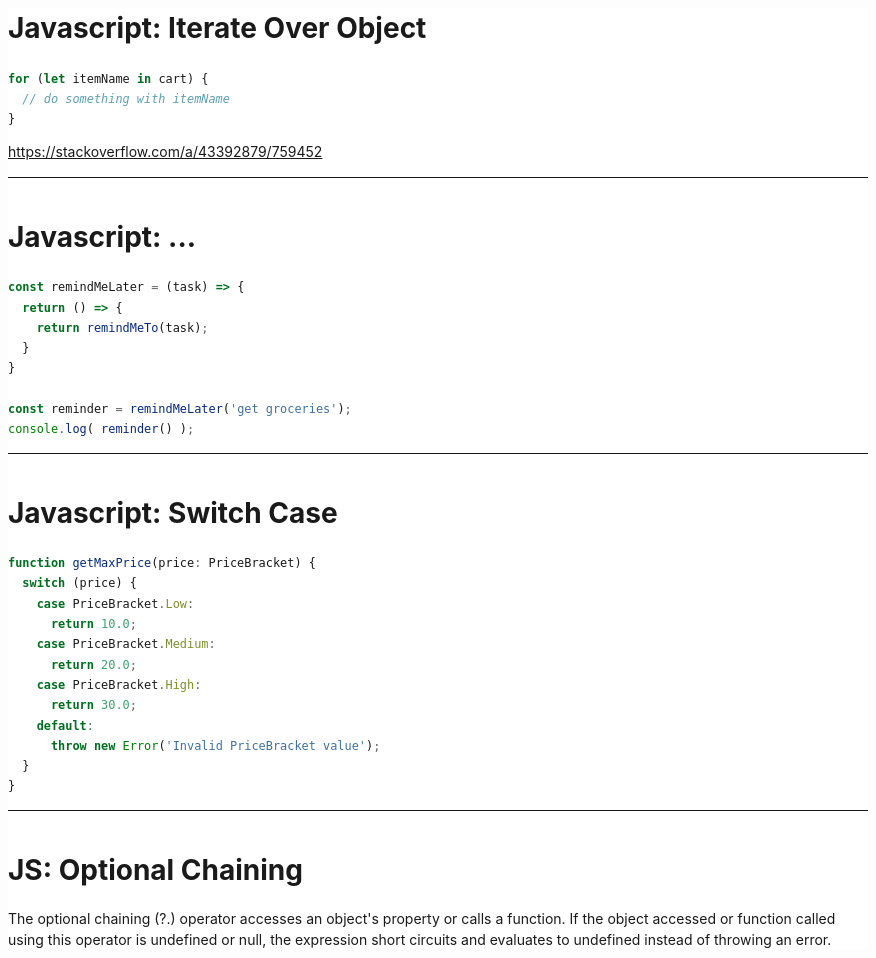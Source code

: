 # Javascript: Iterate Over Object

```javascript
for (let itemName in cart) {
  // do something with itemName
}
```

https://stackoverflow.com/a/43392879/759452

-------------------------------------------------------

# Javascript: ...

```javascript
const remindMeLater = (task) => {
  return () => {
    return remindMeTo(task);
  }
}

const reminder = remindMeLater('get groceries');
console.log( reminder() );
```

-------------------------------------------------------

# Javascript: Switch Case

```javascript
function getMaxPrice(price: PriceBracket) {
  switch (price) {
    case PriceBracket.Low:
      return 10.0;
    case PriceBracket.Medium:
      return 20.0;
    case PriceBracket.High:
      return 30.0;
    default:
      throw new Error('Invalid PriceBracket value');
  }
}
```

-------------------------------------------------------

# JS: Optional Chaining

The optional chaining (?.) operator accesses an object's property or calls a function. 
If the object accessed or function called using this operator is undefined or null, the expression short circuits and evaluates to undefined instead of throwing an error.
